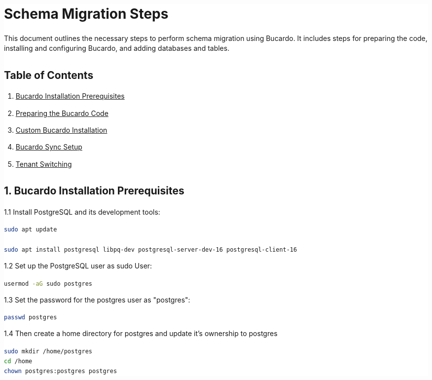 # Schema Migration Steps



This document outlines the necessary steps to perform schema migration using Bucardo. It includes steps for preparing the code, installing and configuring Bucardo, and adding databases and tables.



## Table of Contents



1. [Bucardo Installation Prerequisites](#1-bucardo-installation-prerequisites)

2. [Preparing the Bucardo Code](#2-preparing-the-bucardo-code)

3. [Custom Bucardo Installation](#3-custom-bucardo-installation)

4. [Bucardo Sync Setup](#4bucardo-sync-setup)

5. [Tenant Switching](#5tenant-switching)



## 1. Bucardo Installation Prerequisites



1.1 Install PostgreSQL and its development tools:



```bash
sudo apt update

sudo apt install postgresql libpq-dev postgresql-server-dev-16 postgresql-client-16
```



1.2 Set up the PostgreSQL user as sudo User:



```bash
usermod -aG sudo postgres
```



1.3 Set the password for the postgres user as "postgres":

```bash
passwd postgres
```

1.4 Then create a home directory for postgres  and update it’s ownership to postgres

```bash
sudo mkdir /home/postgres
cd /home
chown postgres:postgres postgres
```
